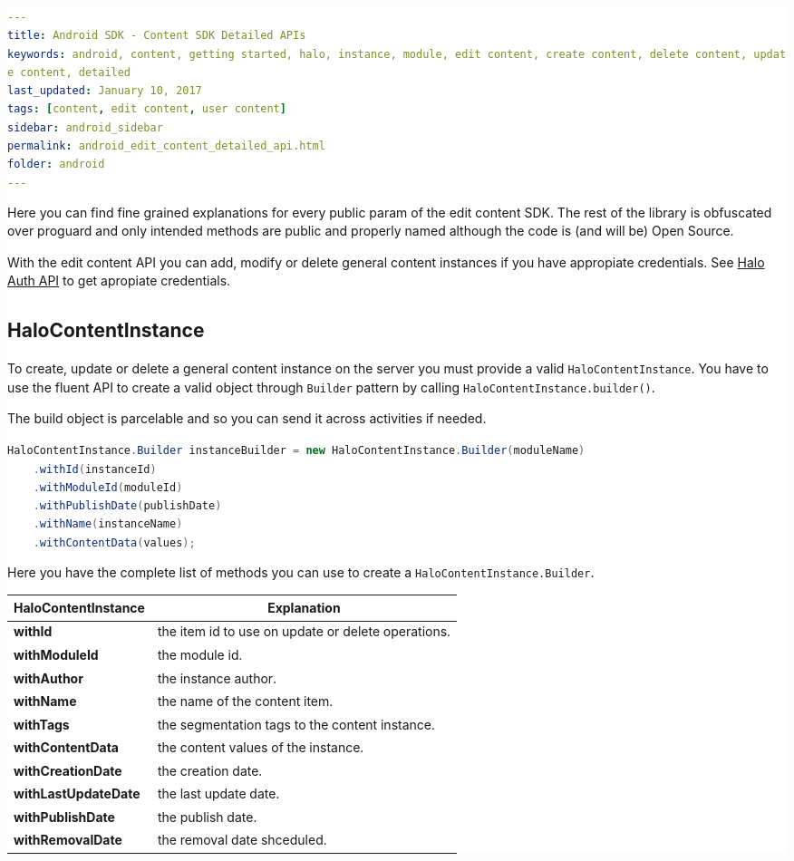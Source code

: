 ```yaml
---
title: Android SDK - Content SDK Detailed APIs
keywords: android, content, getting started, halo, instance, module, edit content, create content, delete content, update content, detailed
last_updated: January 10, 2017
tags: [content, edit content, user content]
sidebar: android_sidebar
permalink: android_edit_content_detailed_api.html
folder: android
---
```


Here you can find fine grained explanations for every public param of the edit content SDK. The rest of the library is obfuscated over proguard and only intended methods are public and properly named although the code is (and will be) Open Source.

With the edit content API you can add, modify or delete general content instances if you have appropiate credentials. See [Halo Auth API](./android_auth_overview.html) to get apropiate credentials.

## HaloContentInstance

To create, update or delete a general content instance on the server you must provide a valid ```HaloContentInstance```. You have to use the fluent API to create a valid object through  ```Builder``` pattern by calling ```HaloContentInstance.builder()```. 

The build object is parcelable and so you can send it across activities if needed.

```java
HaloContentInstance.Builder instanceBuilder = new HaloContentInstance.Builder(moduleName)
    .withId(instanceId)
    .withModuleId(moduleId)
    .withPublishDate(publishDate)
    .withName(instanceName)
    .withContentData(values);
```

Here you have the complete list of methods you can use to create a ```HaloContentInstance.Builder```.

| HaloContentInstance| Explanation |
|--------------|-------------|
| **withId** | the item id to use on update or delete operations. |
| **withModuleId** | the module id. |
| **withAuthor** | the instance author. |
| **withName** | the name of the content item. |
| **withTags** | the segmentation tags to the content instance. |
| **withContentData** | the content values of the instance. |
| **withCreationDate** | the creation date. |
| **withLastUpdateDate** | the last update date. |
| **withPublishDate** | the publish date. |
| **withRemovalDate** | the removal date shceduled. |
